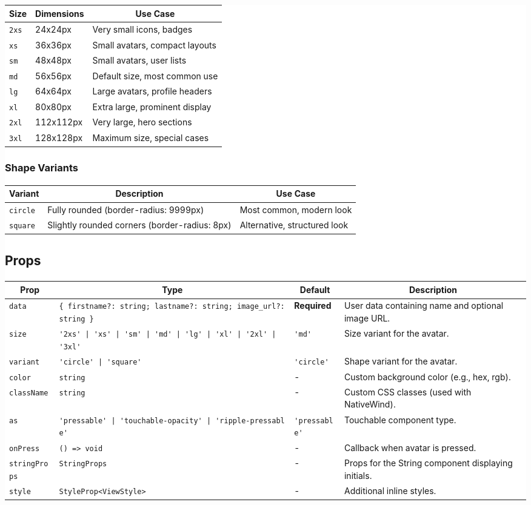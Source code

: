 | Size  | Dimensions | Use Case                       |
| ----- | ---------- | ------------------------------ |
| `2xs` | 24x24px    | Very small icons, badges       |
| `xs`  | 36x36px    | Small avatars, compact layouts |
| `sm`  | 48x48px    | Small avatars, user lists      |
| `md`  | 56x56px    | Default size, most common use  |
| `lg`  | 64x64px    | Large avatars, profile headers |
| `xl`  | 80x80px    | Extra large, prominent display |
| `2xl` | 112x112px  | Very large, hero sections      |
| `3xl` | 128x128px  | Maximum size, special cases    |

### Shape Variants

| Variant  | Description                                   | Use Case                     |
| -------- | --------------------------------------------- | ---------------------------- |
| `circle` | Fully rounded (border-radius: 9999px)         | Most common, modern look     |
| `square` | Slightly rounded corners (border-radius: 8px) | Alternative, structured look |

## Props

| Prop          | Type                                                              | Default       | Description                                         |
| ------------- | ----------------------------------------------------------------- | ------------- | --------------------------------------------------- |
| `data`        | `{ firstname?: string; lastname?: string; image_url?: string }`   | **Required**  | User data containing name and optional image URL.   |
| `size`        | `'2xs' \| 'xs' \| 'sm' \| 'md' \| 'lg' \| 'xl' \| '2xl' \| '3xl'` | `'md'`        | Size variant for the avatar.                        |
| `variant`     | `'circle' \| 'square'`                                            | `'circle'`    | Shape variant for the avatar.                       |
| `color`       | `string`                                                          | -             | Custom background color (e.g., hex, rgb).           |
| `className`   | `string`                                                          | -             | Custom CSS classes (used with NativeWind).          |
| `as`          | `'pressable' \| 'touchable-opacity' \| 'ripple-pressable'`        | `'pressable'` | Touchable component type.                           |
| `onPress`     | `() => void`                                                      | -             | Callback when avatar is pressed.                    |
| `stringProps` | `StringProps`                                                     | -             | Props for the String component displaying initials. |
| `style`       | `StyleProp<ViewStyle>`                                            | -             | Additional inline styles.                           |
